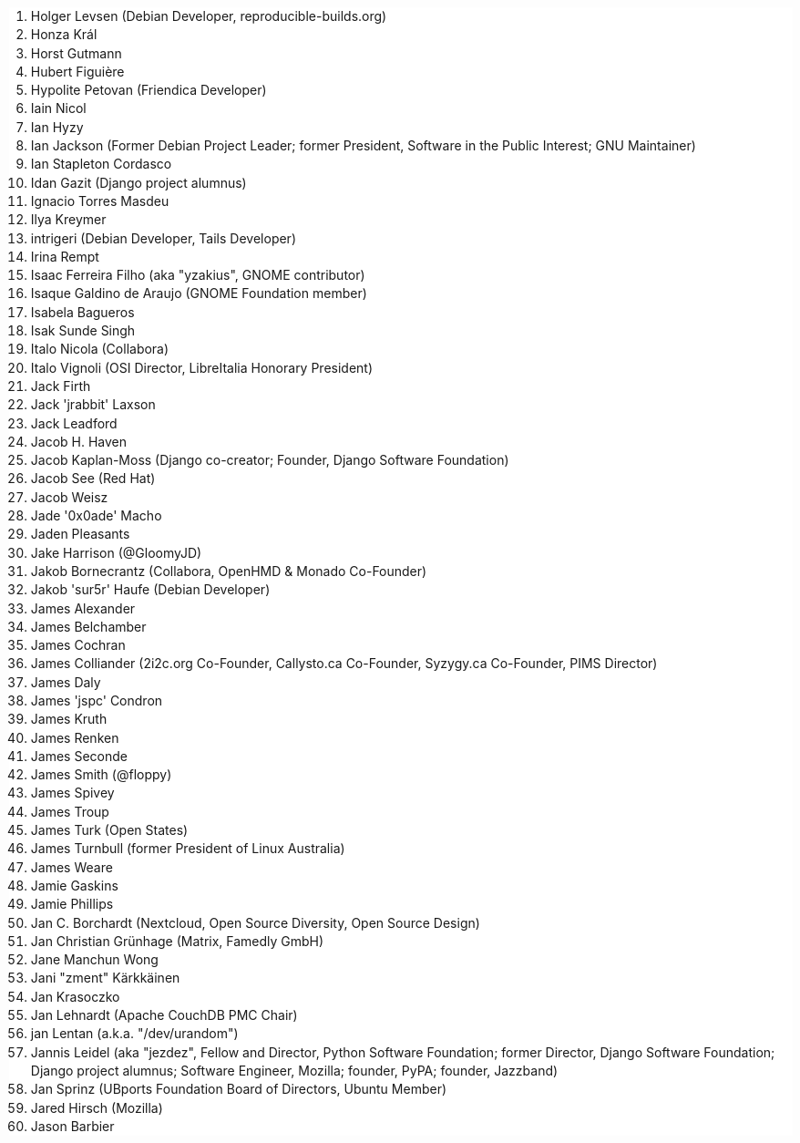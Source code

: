 1. Holger Levsen (Debian Developer, reproducible-builds.org)
1. Honza Král
1. Horst Gutmann
1. Hubert Figuière
1. Hypolite Petovan (Friendica Developer)
1. Iain Nicol
1. Ian Hyzy
1. Ian Jackson (Former Debian Project Leader; former President, Software in the Public Interest; GNU Maintainer)
1. Ian Stapleton Cordasco
1. Idan Gazit (Django project alumnus)
1. Ignacio Torres Masdeu
1. Ilya Kreymer
1. intrigeri (Debian Developer, Tails Developer)
1. Irina Rempt
1. Isaac Ferreira Filho (aka "yzakius", GNOME contributor)
1. Isaque Galdino de Araujo (GNOME Foundation member)
1. Isabela Bagueros
1. Isak Sunde Singh
1. Italo Nicola (Collabora)
1. Italo Vignoli (OSI Director, LibreItalia Honorary President)
1. Jack Firth
1. Jack 'jrabbit' Laxson
1. Jack Leadford
1. Jacob H. Haven
1. Jacob Kaplan-Moss (Django co-creator; Founder, Django Software Foundation)
1. Jacob See (Red Hat)
1. Jacob Weisz
1. Jade '0x0ade' Macho
1. Jaden Pleasants
1. Jake Harrison (@GloomyJD)
1. Jakob Bornecrantz (Collabora, OpenHMD & Monado Co-Founder)
1. Jakob 'sur5r' Haufe (Debian Developer)
1. James Alexander
1. James Belchamber
1. James Cochran
1. James Colliander (2i2c.org Co-Founder, Callysto.ca Co-Founder, Syzygy.ca Co-Founder, PIMS Director)
1. James Daly
1. James 'jspc' Condron
1. James Kruth
1. James Renken
1. James Seconde
1. James Smith (@floppy)
1. James Spivey
1. James Troup
1. James Turk (Open States)
1. James Turnbull (former President of Linux Australia)
1. James Weare
1. Jamie Gaskins
1. Jamie Phillips
1. Jan C. Borchardt (Nextcloud, Open Source Diversity, Open Source Design)
1. Jan Christian Grünhage (Matrix, Famedly GmbH)
1. Jane Manchun Wong
1. Jani "zment" Kärkkäinen
1. Jan Krasoczko
1. Jan Lehnardt (Apache CouchDB PMC Chair)
1. jan Lentan (a.k.a. "/dev/urandom")
1. Jannis Leidel (aka "jezdez", Fellow and Director, Python Software Foundation; former Director, Django Software Foundation; Django project alumnus; Software Engineer, Mozilla; founder, PyPA; founder, Jazzband)
1. Jan Sprinz (UBports Foundation Board of Directors, Ubuntu Member)
1. Jared Hirsch (Mozilla)
1. Jason Barbier